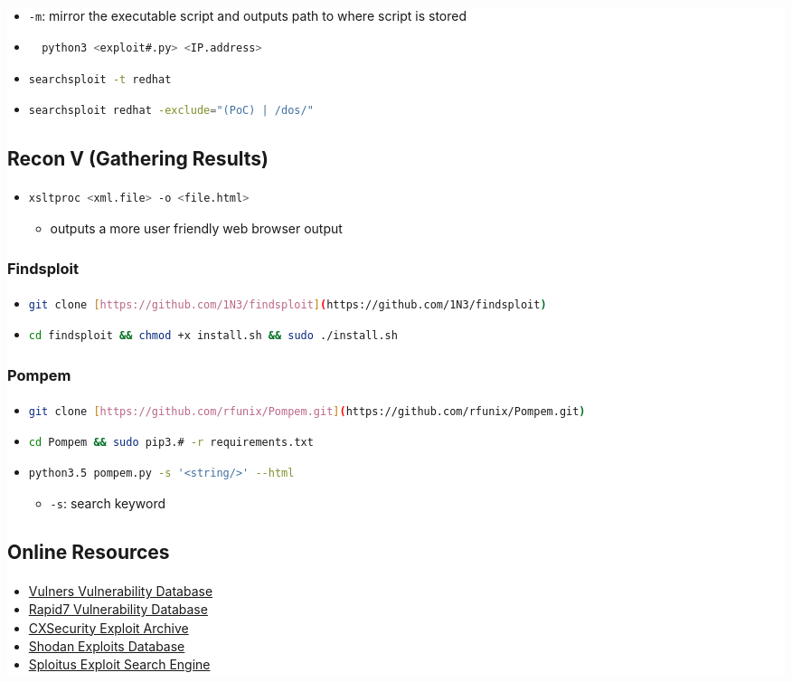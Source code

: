   * `-m`: mirror the executable script and outputs path to where script is stored

  * ```bash
      python3 <exploit#.py> <IP.address>
      ```

* ```bash
  searchsploit -t redhat
  ```

* ```bash
  searchsploit redhat -exclude="(PoC) | /dos/"
  ```

## Recon V (Gathering Results)

* ```bash
  xsltproc <xml.file> -o <file.html>
  ```

  * outputs a more user friendly web browser output

### Findsploit

* ```bash
  git clone [https://github.com/1N3/findsploit](https://github.com/1N3/findsploit)
  ```

* ```bash
  cd findsploit && chmod +x install.sh && sudo ./install.sh
  ```

### Pompem

* ```bash
  git clone [https://github.com/rfunix/Pompem.git](https://github.com/rfunix/Pompem.git)
  ```

* ```bash
  cd Pompem && sudo pip3.# -r requirements.txt
  ```

* ```bash
  python3.5 pompem.py -s '<string/>' --html
  ```

  * `-s`: search keyword

## Online Resources

* [Vulners Vulnerability Database](https://vulners.com)
* [Rapid7 Vulnerability Database](https://www.rapid7.com/db/)
* [CXSecurity Exploit Archive](https://cxsecurity.com/exploit/)
* [Shodan Exploits Database](https://exploits.shodan.io/)
* [Sploitus Exploit Search Engine](https://sploitus.com/)
